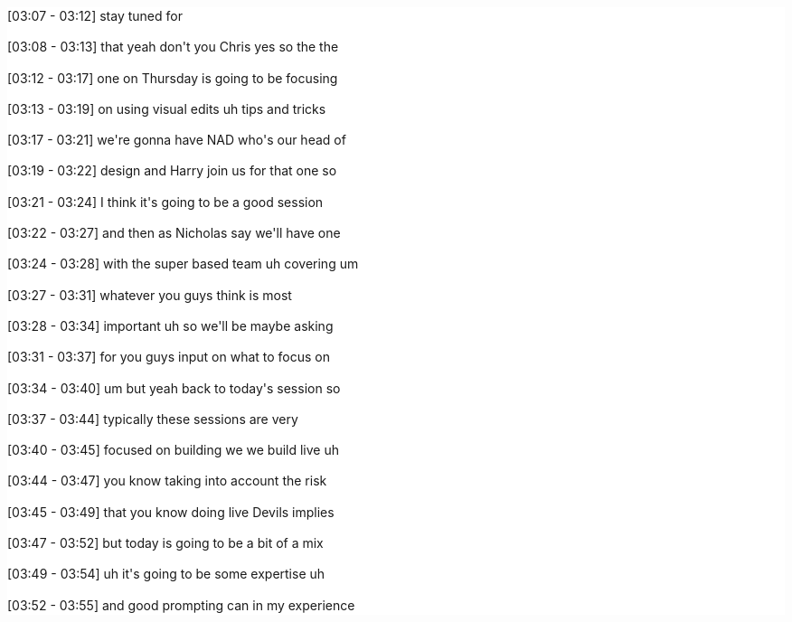 [03:07 - 03:12]
stay tuned for

[03:08 - 03:13]
that yeah don't you Chris yes so the the

[03:12 - 03:17]
one on Thursday is going to be focusing

[03:13 - 03:19]
on using visual edits uh tips and tricks

[03:17 - 03:21]
we're gonna have NAD who's our head of

[03:19 - 03:22]
design and Harry join us for that one so

[03:21 - 03:24]
I think it's going to be a good session

[03:22 - 03:27]
and then as Nicholas say we'll have one

[03:24 - 03:28]
with the super based team uh covering um

[03:27 - 03:31]
whatever you guys think is most

[03:28 - 03:34]
important uh so we'll be maybe asking

[03:31 - 03:37]
for you guys input on what to focus on

[03:34 - 03:40]
um but yeah back to today's session so

[03:37 - 03:44]
typically these sessions are very

[03:40 - 03:45]
focused on building we we build live uh

[03:44 - 03:47]
you know taking into account the risk

[03:45 - 03:49]
that you know doing live Devils implies

[03:47 - 03:52]
but today is going to be a bit of a mix

[03:49 - 03:54]
uh it's going to be some expertise uh

[03:52 - 03:55]
and good prompting can in my experience
